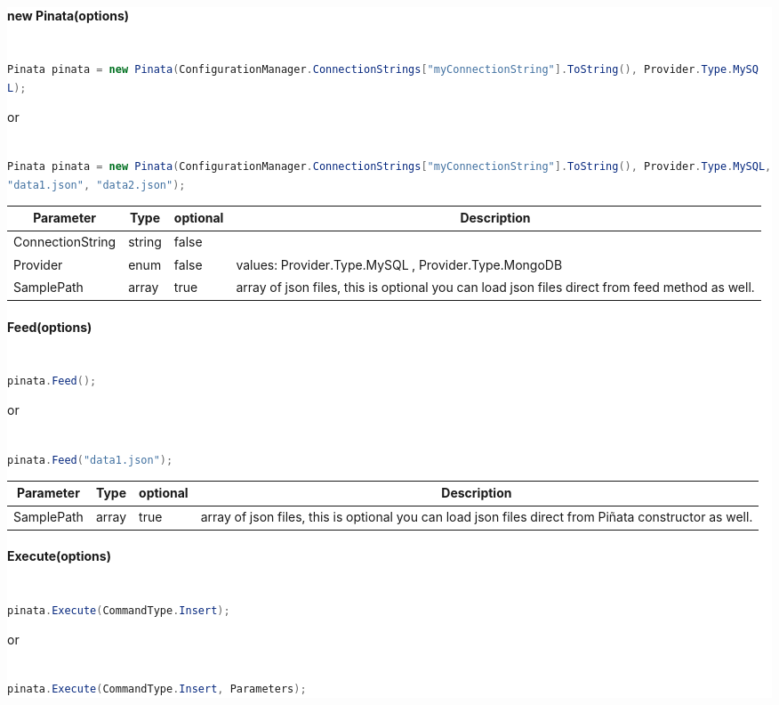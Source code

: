 #### new Pinata(options)

```csharp

Pinata pinata = new Pinata(ConfigurationManager.ConnectionStrings["myConnectionString"].ToString(), Provider.Type.MySQL);

```

or

```csharp

Pinata pinata = new Pinata(ConfigurationManager.ConnectionStrings["myConnectionString"].ToString(), Provider.Type.MySQL, "data1.json", "data2.json");

```

Parameter           | Type      | optional  | Description
---                 | ---       | ---       | ---
ConnectionString    | string    | false
Provider            | enum      | false     | values: Provider.Type.MySQL , Provider.Type.MongoDB
SamplePath          | array     | true      | array of json files, this is optional you can load json files direct from feed method as well.


#### Feed(options)

```csharp

pinata.Feed();

```

or

```csharp

pinata.Feed("data1.json");

```

Parameter           | Type      | optional  | Description
---                 | ---       | ---       | ---
SamplePath          | array     | true      | array of json files, this is optional you can load json files direct from Piñata constructor as well.


#### Execute(options)

```csharp

pinata.Execute(CommandType.Insert);

```

or

```csharp

pinata.Execute(CommandType.Insert, Parameters);

```
